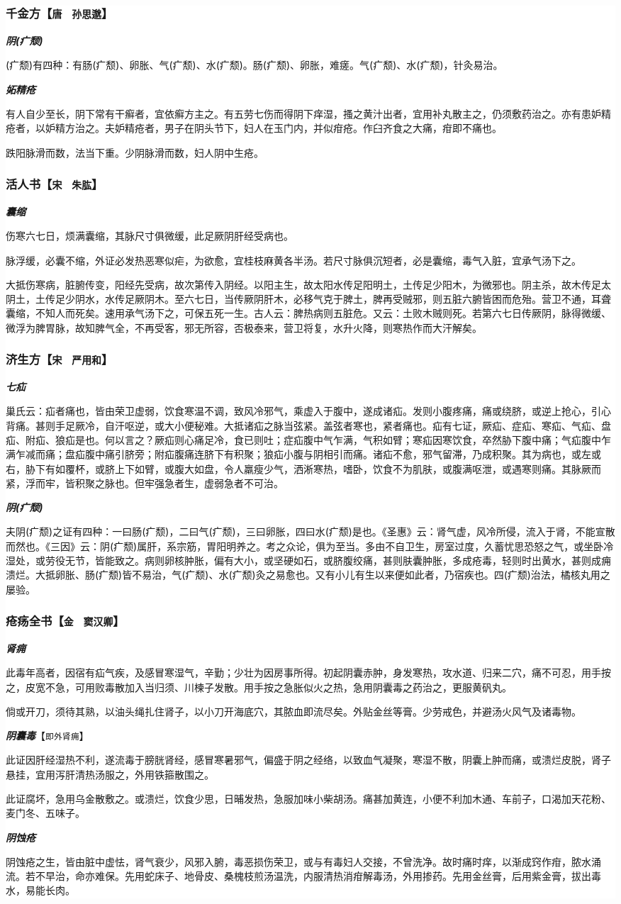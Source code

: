 ### 千金方【`唐　孙思邈`】  

***阴(疒颓)***  

(疒颓)有四种：有肠(疒颓)、卵胀、气(疒颓)、水(疒颓)。肠(疒颓)、卵胀，难瘥。气(疒颓)、水(疒颓)，针灸易治。  

***妬精疮***  

有人自少至长，阴下常有干癣者，宜依癣方主之。有五劳七伤而得阴下痒湿，搔之黄汁出者，宜用补丸散主之，仍须敷药治之。亦有患妒精疮者，以妒精方治之。夫妒精疮者，男子在阴头节下，妇人在玉门内，并似疳疮。作臼齐食之大痛，疳即不痛也。  

跌阳脉滑而数，法当下重。少阴脉滑而数，妇人阴中生疮。  

### 活人书【`宋　朱肱`】  

***囊缩***  

伤寒六七日，烦满囊缩，其脉尺寸俱微缓，此足厥阴肝经受病也。  

脉浮缓，必囊不缩，外证必发热恶寒似疟，为欲愈，宜桂枝麻黄各半汤。若尺寸脉俱沉短者，必是囊缩，毒气入脏，宜承气汤下之。  

大抵伤寒病，脏腑传变，阳经先受病，故次第传入阴经。以阳主生，故太阳水传足阳明土，土传足少阳木，为微邪也。阴主杀，故木传足太阴土，土传足少阴水，水传足厥阴木。至六七日，当传厥阴肝木，必移气克于脾土，脾再受贼邪，则五脏六腑皆困而危殆。营卫不通，耳聋囊缩，不知人而死矣。速用承气汤下之，可保五死一生。古人云：脾热病则五脏危。又云：土败木贼则死。若第六七日传厥阴，脉得微缓、微浮为脾胃脉，故知脾气全，不再受客，邪无所容，否极泰来，营卫将复，水升火降，则寒热作而大汗解矣。  

### 济生方【`宋　严用和`】  

***七疝***  

巢氏云：疝者痛也，皆由荣卫虚弱，饮食寒温不调，致风冷邪气，乘虚入于腹中，遂成诸疝。发则小腹疼痛，痛或绕脐，或逆上抢心，引心背痛。甚则手足厥冷，自汗呕逆，或大小便秘难。大抵诸疝之脉当弦紧。盖弦者寒也，紧者痛也。疝有七证，厥疝、症疝、寒疝、气疝、盘疝、附疝、狼疝是也。何以言之？厥疝则心痛足冷，食已则吐；症疝腹中气乍满，气积如臂；寒疝因寒饮食，卒然胁下腹中痛；气疝腹中乍满乍减而痛；盘疝腹中痛引脐旁；附疝腹痛连脐下有积聚；狼疝小腹与阴相引而痛。诸疝不愈，邪气留滞，乃成积聚。其为病也，或左或右，胁下有如覆杯，或脐上下如臂，或腹大如盘，令人羸瘦少气，洒淅寒热，嗜卧，饮食不为肌肤，或腹满呕泄，或遇寒则痛。其脉厥而紧，浮而牢，皆积聚之脉也。但牢强急者生，虚弱急者不可治。  

***阴(疒颓)***  

夫阴(疒颓)之证有四种：一曰肠(疒颓)，二曰气(疒颓)，三曰卵胀，四曰水(疒颓)是也。《圣惠》云：肾气虚，风冷所侵，流入于肾，不能宣散而然也。《三因》云：阴(疒颓)属肝，系宗筋，胃阳明养之。考之众论，俱为至当。多由不自卫生，房室过度，久蓄忧思恐怒之气，或坐卧冷湿处，或劳役无节，皆能致之。病则卵核肿胀，偏有大小，或坚硬如石，或脐腹绞痛，甚则肤囊肿胀，多成疮毒，轻则时出黄水，甚则成痈溃烂。大抵卵胀、肠(疒颓)皆不易治，气(疒颓)、水(疒颓)灸之易愈也。又有小儿有生以来便如此者，乃宿疾也。四(疒颓)治法，橘核丸用之屡验。  

### 疮疡全书【`金　窦汉卿`】  

***肾痈***  

此毒年高者，因宿有疝气疾，及感冒寒湿气，辛勤；少壮为因房事所得。初起阴囊赤肿，身发寒热，攻水道、归来二穴，痛不可忍，用手按之，皮宽不急，可用败毒散加入当归须、川楝子发散。用手按之急胀似火之热，急用阴囊毒之药治之，更服黄矾丸。  

倘或开刀，须待其熟，以油头绳扎住肾子，以小刀开海底穴，其脓血即流尽矣。外贴金丝等膏。少劳戒色，并避汤火风气及诸毒物。  

***阴囊毒***【`即外肾痈`】  

此证因肝经湿热不利，遂流毒于膀胱肾经，感冒寒暑邪气，偏盛于阴之经络，以致血气凝聚，寒湿不散，阴囊上肿而痛，或溃烂皮脱，肾子悬挂，宜用泻肝清热汤服之，外用铁箍散围之。  

此证腐坏，急用乌金散敷之。或溃烂，饮食少思，日晡发热，急服加味小柴胡汤。痛甚加黄连，小便不利加木通、车前子，口渴加天花粉、麦门冬、五味子。  

***阴蚀疮***  

阴蚀疮之生，皆由脏中虚怯，肾气衰少，风邪入腑，毒恶损伤荣卫，或与有毒妇人交接，不曾洗净。故时痛时痒，以渐成窍作疳，脓水涌流。若不早治，命亦难保。先用蛇床子、地骨皮、桑槐枝煎汤温洗，内服清热消疳解毒汤，外用掺药。先用金丝膏，后用紫金膏，拔出毒水，易能长肉。  

